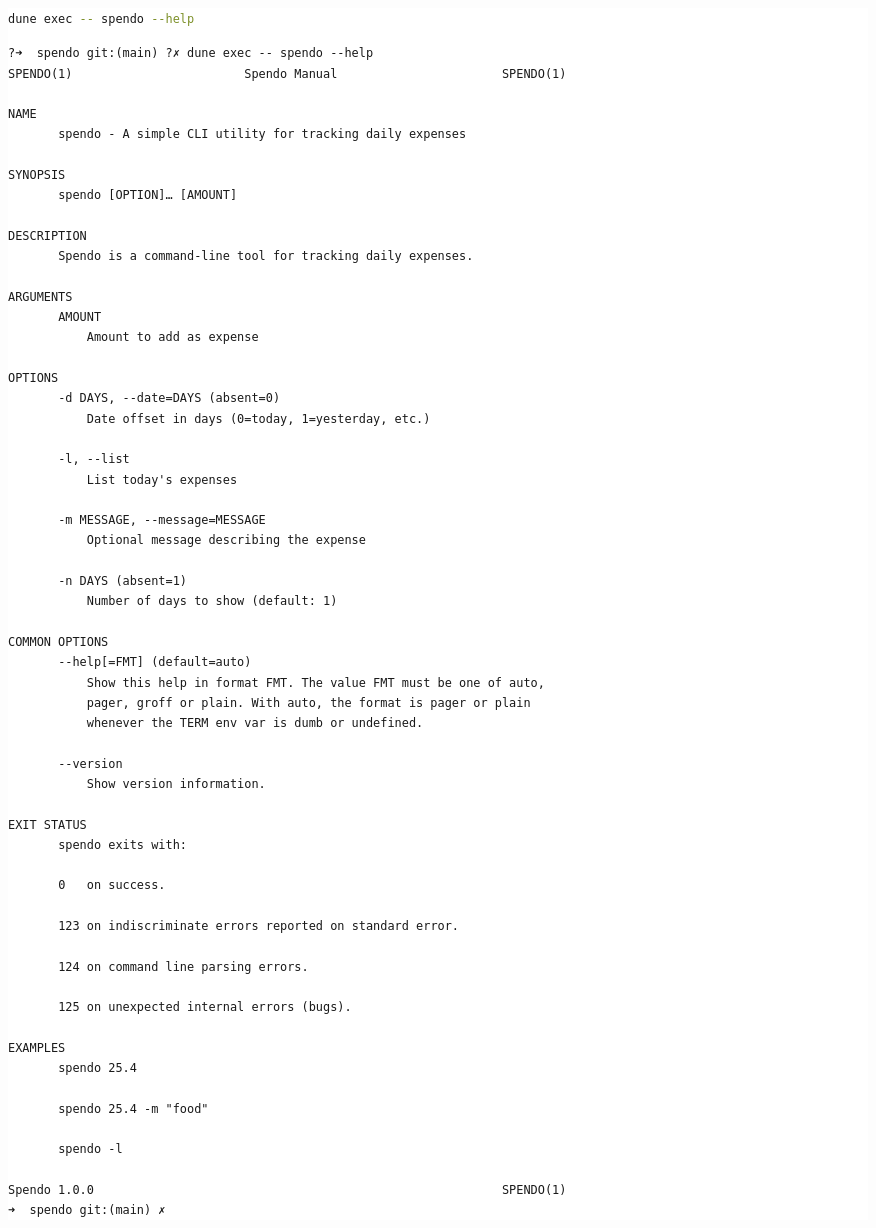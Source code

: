 
```bash
dune exec -- spendo --help
```

```
?➜  spendo git:(main) ?✗ dune exec -- spendo --help
SPENDO(1)                        Spendo Manual                       SPENDO(1)

NAME
       spendo - A simple CLI utility for tracking daily expenses

SYNOPSIS
       spendo [OPTION]… [AMOUNT]

DESCRIPTION
       Spendo is a command-line tool for tracking daily expenses.

ARGUMENTS
       AMOUNT
           Amount to add as expense

OPTIONS
       -d DAYS, --date=DAYS (absent=0)
           Date offset in days (0=today, 1=yesterday, etc.)

       -l, --list
           List today's expenses

       -m MESSAGE, --message=MESSAGE
           Optional message describing the expense

       -n DAYS (absent=1)
           Number of days to show (default: 1)

COMMON OPTIONS
       --help[=FMT] (default=auto)
           Show this help in format FMT. The value FMT must be one of auto,
           pager, groff or plain. With auto, the format is pager or plain
           whenever the TERM env var is dumb or undefined.

       --version
           Show version information.

EXIT STATUS
       spendo exits with:

       0   on success.

       123 on indiscriminate errors reported on standard error.

       124 on command line parsing errors.

       125 on unexpected internal errors (bugs).

EXAMPLES
       spendo 25.4

       spendo 25.4 -m "food"

       spendo -l

Spendo 1.0.0                                                         SPENDO(1)
➜  spendo git:(main) ✗
```
